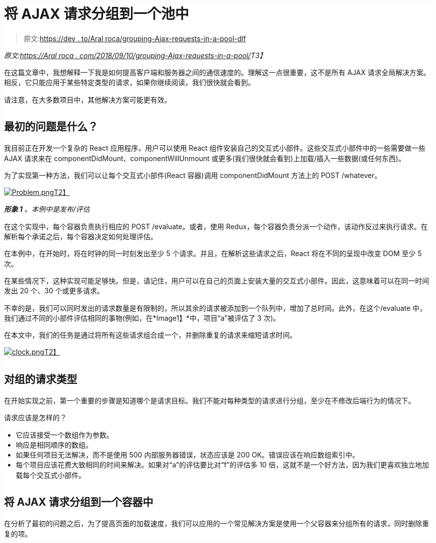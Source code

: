 # 将 AJAX 请求分组到一个池中

> 原文:[https://dev . to/Aral roca/grouping-Ajax-requests-in-a-pool-dlf](https://dev.to/aralroca/grouping-ajax-requests-in-a-pool-dlf)

*原文:[https://Aral roca . com/2018/09/10/grouping-Ajax-requests-in-a-pool/](https://aralroca.com/2018/09/10/grouping-ajax-requests-in-a-pool/)T3】*

在这篇文章中，我想解释一下我是如何提高客户端和服务器之间的通信速度的。理解这一点很重要，这不是所有 AJAX 请求全局解决方案。相反，它只能应用于某些特定类型的请求，如果你继续阅读，我们很快就会看到。

请注意，在大多数项目中，其他解决方案可能更有效。

## 最初的问题是什么？

我目前正在开发一个复杂的 React 应用程序，用户可以使用 React 组件安装自己的交互式小部件。这些交互式小部件中的一些需要做一些 AJAX 请求来在 componentDidMount、componentWillUnmount 或更多(我们很快就会看到)上加载/插入一些数据(或任何东西)。

为了实现第一种方法，我们可以让每个交互式小部件(React 容器)调用 componentDidMount 方法上的 POST /whatever。

[![Problem.png](../Images/ff4f5eb57ca1569a7e9cd53839e1d2d9.png)T2】](https://res.cloudinary.com/practicaldev/image/fetch/s--hV2aLYaQ--/c_limit%2Cf_auto%2Cfl_progressive%2Cq_auto%2Cw_880/https://aralroca.files.wordpress.com/2018/09/problem.png)

***形象 1*** *。本例中是发布/评估*

在这个实现中，每个容器负责执行相应的 POST /evaluate。或者，使用 Redux，每个容器负责分派一个动作，该动作反过来执行请求。在解析每个承诺之后，每个容器决定如何处理评估。

在本例中，在开始时，将在时钟的同一时刻发出至少 5 个请求。并且，在解析这些请求之后，React 将在不同的呈现中改变 DOM 至少 5 次。

在某些情况下，这种实现可能足够快。但是，请记住，用户可以在自己的页面上安装大量的交互式小部件。因此，这意味着可以在同一时间发出 20 个、30 个或更多请求。

不幸的是，我们可以同时发出的请求数量是有限制的，所以其余的请求被添加到一个队列中，增加了总时间。此外，在这个/evaluate 中，我们通过不同的小部件评估相同的事物(例如，在*Image1】*中，项目“a”被评估了 3 次)。

在本文中，我们的任务是通过将所有这些请求组合成一个，并删除重复的请求来缩短请求时间。

[![clock.png](../Images/83b1a4c3e8e0b558887c7091e4387a31.png)T2】](https://res.cloudinary.com/practicaldev/image/fetch/s--yZpv2SYi--/c_limit%2Cf_auto%2Cfl_progressive%2Cq_auto%2Cw_880/https://aralroca.files.wordpress.com/2018/09/clock.png)

## 对组的请求类型

在开始实现之前，第一个重要的步骤是知道哪个是请求目标。我们不能对每种类型的请求进行分组，至少在不修改后端行为的情况下。

请求应该是怎样的？

*   它应该接受一个数组作为参数。
*   响应是相同顺序的数组。
*   如果任何项目无法解决，而不是使用 500 内部服务器错误，状态应该是 200 OK。错误应该在响应数组索引中。
*   每个项目应该花费大致相同的时间来解决。如果对“a”的评估要比对“f”的评估多 10 倍，这就不是一个好方法，因为我们更喜欢独立地加载每个交互式小部件。

## 将 AJAX 请求分组到一个容器中

在分析了最初的问题之后，为了提高页面的加载速度，我们可以应用的一个常见解决方案是使用一个父容器来分组所有的请求，同时删除重复的项。
